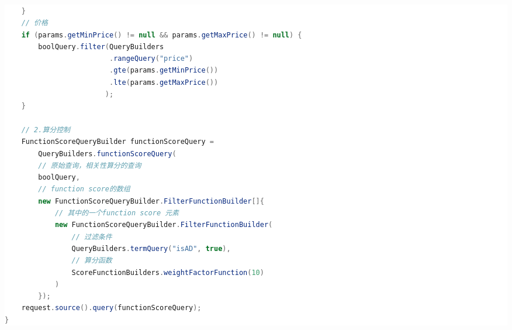 ```java
    }
    // 价格
    if (params.getMinPrice() != null && params.getMaxPrice() != null) {
        boolQuery.filter(QueryBuilders
                         .rangeQuery("price")
                         .gte(params.getMinPrice())
                         .lte(params.getMaxPrice())
                        );
    }

    // 2.算分控制
    FunctionScoreQueryBuilder functionScoreQuery =
        QueryBuilders.functionScoreQuery(
        // 原始查询，相关性算分的查询
        boolQuery,
        // function score的数组
        new FunctionScoreQueryBuilder.FilterFunctionBuilder[]{
            // 其中的一个function score 元素
            new FunctionScoreQueryBuilder.FilterFunctionBuilder(
                // 过滤条件
                QueryBuilders.termQuery("isAD", true),
                // 算分函数
                ScoreFunctionBuilders.weightFactorFunction(10)
            )
        });
    request.source().query(functionScoreQuery);
}
```

